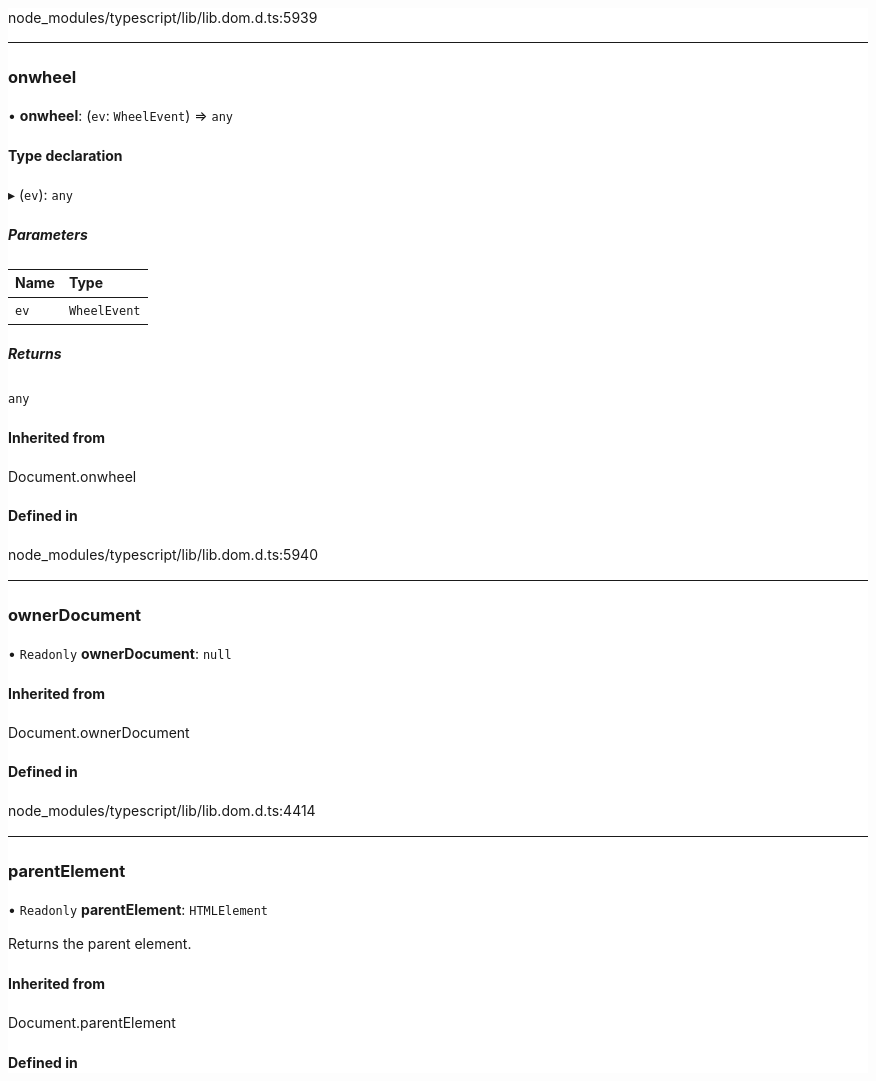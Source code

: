 node_modules/typescript/lib/lib.dom.d.ts:5939

___

### onwheel

• **onwheel**: (`ev`: `WheelEvent`) => `any`

#### Type declaration

▸ (`ev`): `any`

##### Parameters

| Name | Type |
| :------ | :------ |
| `ev` | `WheelEvent` |

##### Returns

`any`

#### Inherited from

Document.onwheel

#### Defined in

node_modules/typescript/lib/lib.dom.d.ts:5940

___

### ownerDocument

• `Readonly` **ownerDocument**: ``null``

#### Inherited from

Document.ownerDocument

#### Defined in

node_modules/typescript/lib/lib.dom.d.ts:4414

___

### parentElement

• `Readonly` **parentElement**: `HTMLElement`

Returns the parent element.

#### Inherited from

Document.parentElement

#### Defined in
